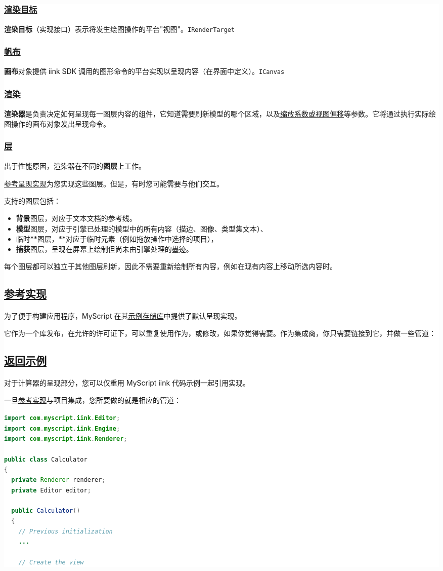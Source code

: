 ### [渲染目标](https://developer.myscript.com/docs/interactive-ink/1.3/android/fundamentals/rendering/#render-target)

**渲染目标**（实现接口）表示将发生绘图操作的平台"视图"。`IRenderTarget`

### [帆布](https://developer.myscript.com/docs/interactive-ink/1.3/android/fundamentals/rendering/#canvas)

**画布**对象提供 iink SDK 调用的图形命令的平台实现以呈现内容（在界面中定义）。`ICanvas`

### [渲染](https://developer.myscript.com/docs/interactive-ink/1.3/android/fundamentals/rendering/#renderer)

**渲染器**是负责决定如何呈现每一图层内容的组件，它知道需要刷新模型的哪个区域，以及[缩放系数或视图偏移](https://developer.myscript.com/docs/interactive-ink/1.3/android/fundamentals/zooming-and-scrolling/)等参数。它将通过执行实际绘图操作的画布对象发出呈现命令。

### [层](https://developer.myscript.com/docs/interactive-ink/1.3/android/fundamentals/rendering/#layer)

出于性能原因，渲染器在不同的**图层**上工作。



[参考呈现实现](https://developer.myscript.com/docs/interactive-ink/1.3/android/fundamentals/rendering/#reference-implementation)为您实现这些图层。但是，有时您可能需要与他们交互。

支持的图层包括：

- **背景**图层，对应于文本文档的参考线。
- **模型**图层，对应于引擎已处理的模型中的所有内容（描边、图像、类型集文本）、
- 临时**图层，**对应于临时元素（例如拖放操作中选择的项目），
- **捕获**图层，呈现在屏幕上绘制但尚未由引擎处理的墨迹。

每个图层都可以独立于其他图层刷新，因此不需要重新绘制所有内容，例如在现有内容上移动所选内容时。

## [参考实现](https://developer.myscript.com/docs/interactive-ink/1.3/android/fundamentals/rendering/#reference-implementation)

为了便于构建应用程序，MyScript 在其[示例存储库](https://github.com/MyScript/interactive-ink-examples-android)中提供了默认呈现实现。

它作为一个库发布，在允许的许可证下，可以重复使用作为，或修改，如果你觉得需要。作为集成商，你只需要链接到它，并做一些管道：

## [返回示例](https://developer.myscript.com/docs/interactive-ink/1.3/android/fundamentals/rendering/#back-to-the-example)

对于计算器的呈现部分，您可以仅重用 MyScript iink 代码示例一起引用实现。

一旦[参考实现](https://developer.myscript.com/docs/interactive-ink/1.3/android/fundamentals/rendering/#reference-implementation)与项目集成，您所要做的就是相应的管道：

```java
import com.myscript.iink.Editor;
import com.myscript.iink.Engine;
import com.myscript.iink.Renderer;

public class Calculator
{
  private Renderer renderer;
  private Editor editor;

  public Calculator()
  {
    // Previous initialization
    ...

    // Create the view
```